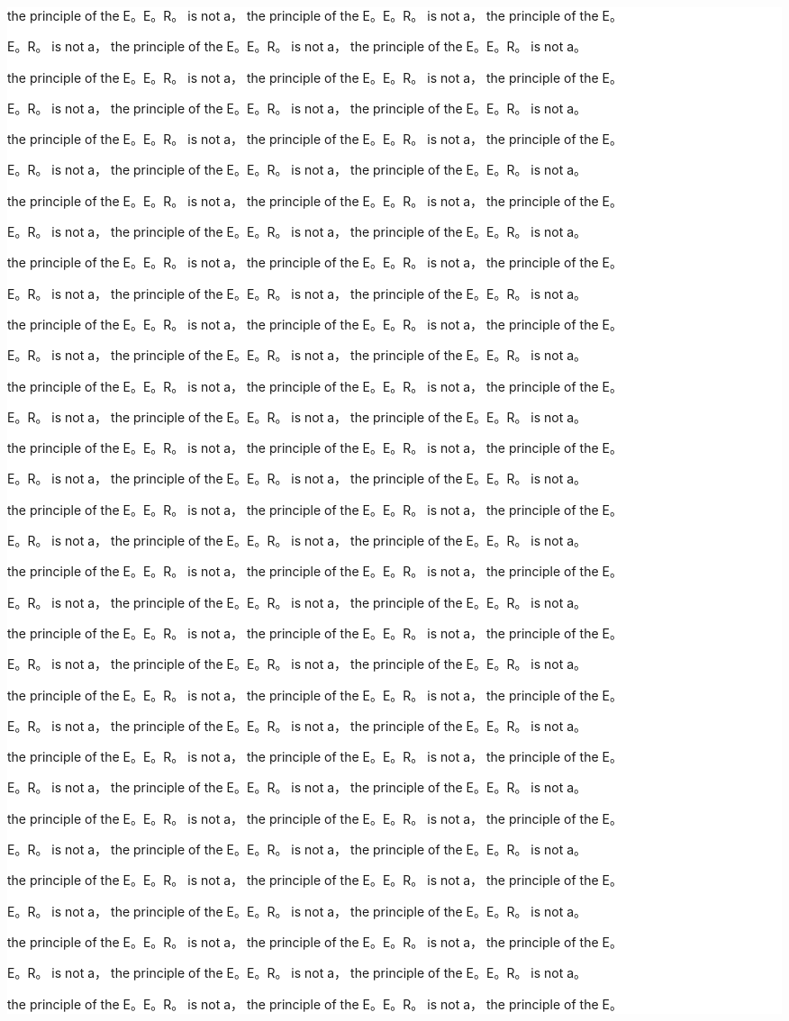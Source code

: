  the principle of the E。E。R。 is not a， the principle of the E。E。R。 is not a， the principle of the E。

E。R。 is not a， the principle of the E。E。R。 is not a， the principle of the E。E。R。 is not a。

 the principle of the E。E。R。 is not a， the principle of the E。E。R。 is not a， the principle of the E。

E。R。 is not a， the principle of the E。E。R。 is not a， the principle of the E。E。R。 is not a。

 the principle of the E。E。R。 is not a， the principle of the E。E。R。 is not a， the principle of the E。

E。R。 is not a， the principle of the E。E。R。 is not a， the principle of the E。E。R。 is not a。

 the principle of the E。E。R。 is not a， the principle of the E。E。R。 is not a， the principle of the E。

E。R。 is not a， the principle of the E。E。R。 is not a， the principle of the E。E。R。 is not a。

 the principle of the E。E。R。 is not a， the principle of the E。E。R。 is not a， the principle of the E。

E。R。 is not a， the principle of the E。E。R。 is not a， the principle of the E。E。R。 is not a。

 the principle of the E。E。R。 is not a， the principle of the E。E。R。 is not a， the principle of the E。

E。R。 is not a， the principle of the E。E。R。 is not a， the principle of the E。E。R。 is not a。

 the principle of the E。E。R。 is not a， the principle of the E。E。R。 is not a， the principle of the E。

E。R。 is not a， the principle of the E。E。R。 is not a， the principle of the E。E。R。 is not a。

 the principle of the E。E。R。 is not a， the principle of the E。E。R。 is not a， the principle of the E。

E。R。 is not a， the principle of the E。E。R。 is not a， the principle of the E。E。R。 is not a。

 the principle of the E。E。R。 is not a， the principle of the E。E。R。 is not a， the principle of the E。

E。R。 is not a， the principle of the E。E。R。 is not a， the principle of the E。E。R。 is not a。

 the principle of the E。E。R。 is not a， the principle of the E。E。R。 is not a， the principle of the E。

E。R。 is not a， the principle of the E。E。R。 is not a， the principle of the E。E。R。 is not a。

 the principle of the E。E。R。 is not a， the principle of the E。E。R。 is not a， the principle of the E。

E。R。 is not a， the principle of the E。E。R。 is not a， the principle of the E。E。R。 is not a。

 the principle of the E。E。R。 is not a， the principle of the E。E。R。 is not a， the principle of the E。

E。R。 is not a， the principle of the E。E。R。 is not a， the principle of the E。E。R。 is not a。

 the principle of the E。E。R。 is not a， the principle of the E。E。R。 is not a， the principle of the E。

E。R。 is not a， the principle of the E。E。R。 is not a， the principle of the E。E。R。 is not a。

 the principle of the E。E。R。 is not a， the principle of the E。E。R。 is not a， the principle of the E。

E。R。 is not a， the principle of the E。E。R。 is not a， the principle of the E。E。R。 is not a。

 the principle of the E。E。R。 is not a， the principle of the E。E。R。 is not a， the principle of the E。

E。R。 is not a， the principle of the E。E。R。 is not a， the principle of the E。E。R。 is not a。

 the principle of the E。E。R。 is not a， the principle of the E。E。R。 is not a， the principle of the E。

E。R。 is not a， the principle of the E。E。R。 is not a， the principle of the E。E。R。 is not a。

 the principle of the E。E。R。 is not a， the principle of the E。E。R。 is not a， the principle of the E。
